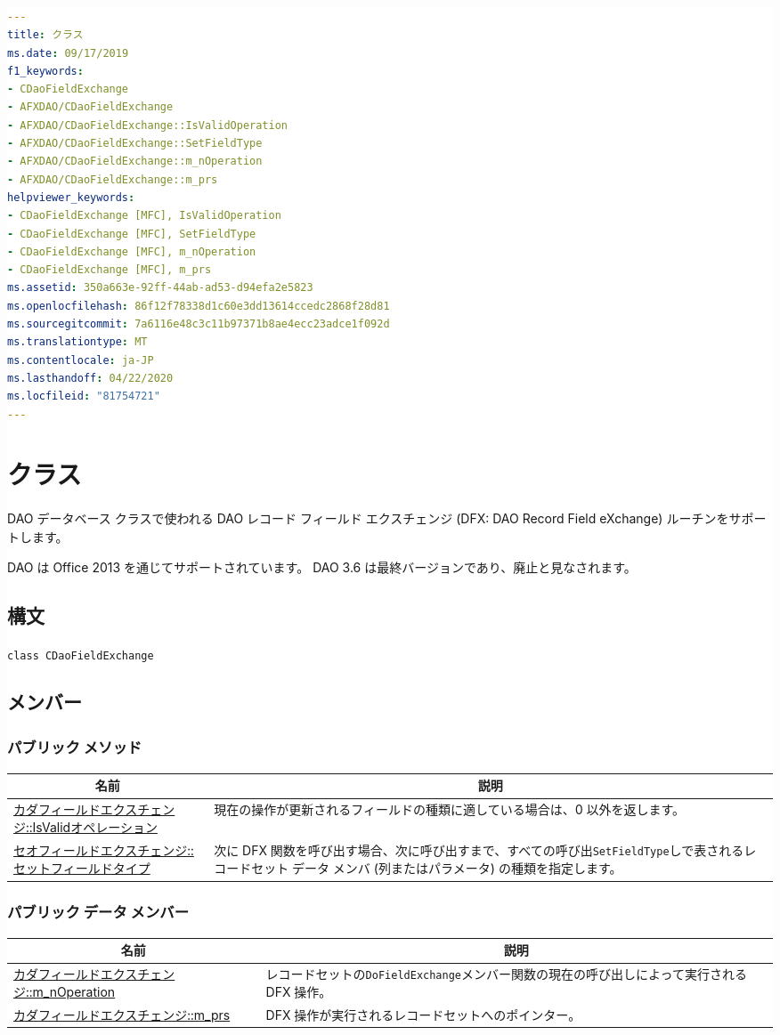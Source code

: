 ```yaml
---
title: クラス
ms.date: 09/17/2019
f1_keywords:
- CDaoFieldExchange
- AFXDAO/CDaoFieldExchange
- AFXDAO/CDaoFieldExchange::IsValidOperation
- AFXDAO/CDaoFieldExchange::SetFieldType
- AFXDAO/CDaoFieldExchange::m_nOperation
- AFXDAO/CDaoFieldExchange::m_prs
helpviewer_keywords:
- CDaoFieldExchange [MFC], IsValidOperation
- CDaoFieldExchange [MFC], SetFieldType
- CDaoFieldExchange [MFC], m_nOperation
- CDaoFieldExchange [MFC], m_prs
ms.assetid: 350a663e-92ff-44ab-ad53-d94efa2e5823
ms.openlocfilehash: 86f12f78338d1c60e3dd13614ccedc2868f28d81
ms.sourcegitcommit: 7a6116e48c3c11b97371b8ae4ecc23adce1f092d
ms.translationtype: MT
ms.contentlocale: ja-JP
ms.lasthandoff: 04/22/2020
ms.locfileid: "81754721"
---
```

# <a name="cdaofieldexchange-class"></a>クラス

DAO データベース クラスで使われる DAO レコード フィールド エクスチェンジ (DFX: DAO Record Field eXchange) ルーチンをサポートします。

DAO は Office 2013 を通じてサポートされています。 DAO 3.6 は最終バージョンであり、廃止と見なされます。

## <a name="syntax"></a>構文

```
class CDaoFieldExchange
```

## <a name="members"></a>メンバー

### <a name="public-methods"></a>パブリック メソッド

|名前|説明|
|----------|-----------------|
|[カダフィールドエクスチェンジ::IsValidオペレーション](#isvalidoperation)|現在の操作が更新されるフィールドの種類に適している場合は、0 以外を返します。|
|[セオフィールドエクスチェンジ::セットフィールドタイプ](#setfieldtype)|次に DFX 関数を呼び出す場合、次に呼び出すまで、すべての呼び出`SetFieldType`しで表されるレコードセット データ メンバ (列またはパラメータ) の種類を指定します。|

### <a name="public-data-members"></a>パブリック データ メンバー

|名前|説明|
|----------|-----------------|
|[カダフィールドエクスチェンジ::m_nOperation](#m_noperation)|レコードセットの`DoFieldExchange`メンバー関数の現在の呼び出しによって実行される DFX 操作。|
|[カダフィールドエクスチェンジ::m_prs](#m_prs)|DFX 操作が実行されるレコードセットへのポインター。|
